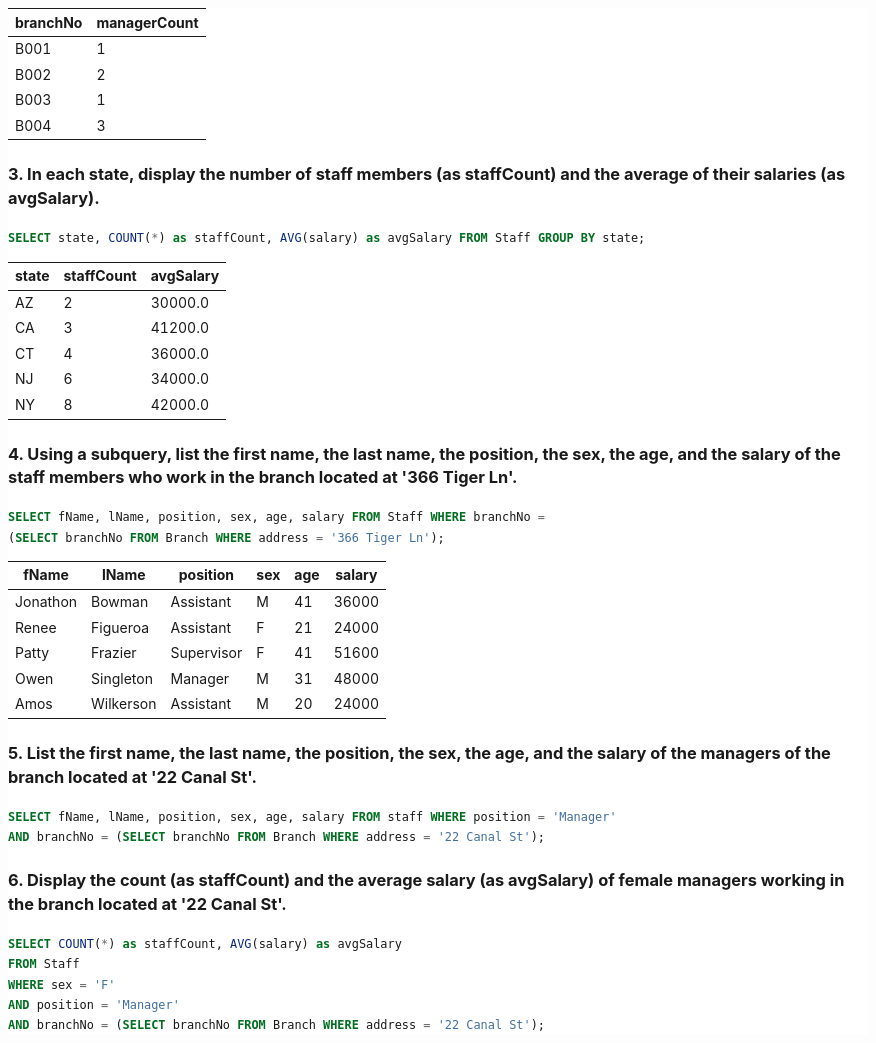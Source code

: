 branchNo | managerCount
---------|-------------
B001|1
B002|2
B003|1
B004|3

### 3. In each state, display the number of staff members (as staffCount) and the average of their salaries (as avgSalary).

```sql
SELECT state, COUNT(*) as staffCount, AVG(salary) as avgSalary FROM Staff GROUP BY state;
```

state | staffCount | avgSalary
------|------------|----------
AZ|2|30000.0
CA|3|41200.0
CT|4|36000.0
NJ|6|34000.0
NY|8|42000.0

### 4. Using a subquery, list the first name, the last name, the position, the sex, the age, and the salary of the staff members who work in the branch located at '366 Tiger Ln'.

```sql
SELECT fName, lName, position, sex, age, salary FROM Staff WHERE branchNo =
(SELECT branchNo FROM Branch WHERE address = '366 Tiger Ln');
```

fName | lName | position | sex | age | salary
------|-------|----------|-----|-----|-------
Jonathon|Bowman|Assistant|M|41|36000
Renee|Figueroa|Assistant|F|21|24000
Patty|Frazier|Supervisor|F|41|51600
Owen|Singleton|Manager|M|31|48000
Amos|Wilkerson|Assistant|M|20|24000

### 5. List the first name, the last name, the position, the sex, the age, and the salary of the managers of the branch located at '22 Canal St'.

```sql
SELECT fName, lName, position, sex, age, salary FROM staff WHERE position = 'Manager'
AND branchNo = (SELECT branchNo FROM Branch WHERE address = '22 Canal St');
```

### 6. Display the count (as staffCount) and the average salary (as avgSalary) of female managers working in the branch located at '22 Canal St'.

```sql
SELECT COUNT(*) as staffCount, AVG(salary) as avgSalary
FROM Staff
WHERE sex = 'F'   
AND position = 'Manager'
AND branchNo = (SELECT branchNo FROM Branch WHERE address = '22 Canal St');
```
